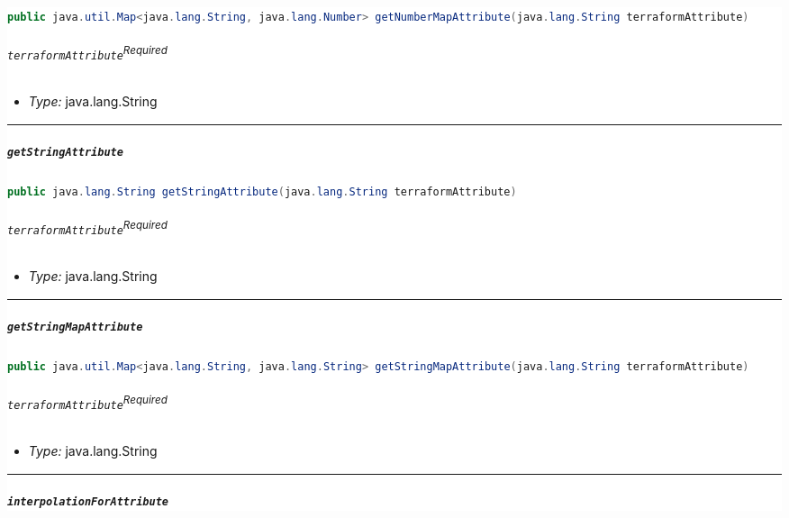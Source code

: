 ```java
public java.util.Map<java.lang.String, java.lang.Number> getNumberMapAttribute(java.lang.String terraformAttribute)
```

###### `terraformAttribute`<sup>Required</sup> <a name="terraformAttribute" id="@cdktf/provider-cloudflare.dataCloudflareImageVariant.DataCloudflareImageVariantVariantOptionsOutputReference.getNumberMapAttribute.parameter.terraformAttribute"></a>

- *Type:* java.lang.String

---

##### `getStringAttribute` <a name="getStringAttribute" id="@cdktf/provider-cloudflare.dataCloudflareImageVariant.DataCloudflareImageVariantVariantOptionsOutputReference.getStringAttribute"></a>

```java
public java.lang.String getStringAttribute(java.lang.String terraformAttribute)
```

###### `terraformAttribute`<sup>Required</sup> <a name="terraformAttribute" id="@cdktf/provider-cloudflare.dataCloudflareImageVariant.DataCloudflareImageVariantVariantOptionsOutputReference.getStringAttribute.parameter.terraformAttribute"></a>

- *Type:* java.lang.String

---

##### `getStringMapAttribute` <a name="getStringMapAttribute" id="@cdktf/provider-cloudflare.dataCloudflareImageVariant.DataCloudflareImageVariantVariantOptionsOutputReference.getStringMapAttribute"></a>

```java
public java.util.Map<java.lang.String, java.lang.String> getStringMapAttribute(java.lang.String terraformAttribute)
```

###### `terraformAttribute`<sup>Required</sup> <a name="terraformAttribute" id="@cdktf/provider-cloudflare.dataCloudflareImageVariant.DataCloudflareImageVariantVariantOptionsOutputReference.getStringMapAttribute.parameter.terraformAttribute"></a>

- *Type:* java.lang.String

---

##### `interpolationForAttribute` <a name="interpolationForAttribute" id="@cdktf/provider-cloudflare.dataCloudflareImageVariant.DataCloudflareImageVariantVariantOptionsOutputReference.interpolationForAttribute"></a>
